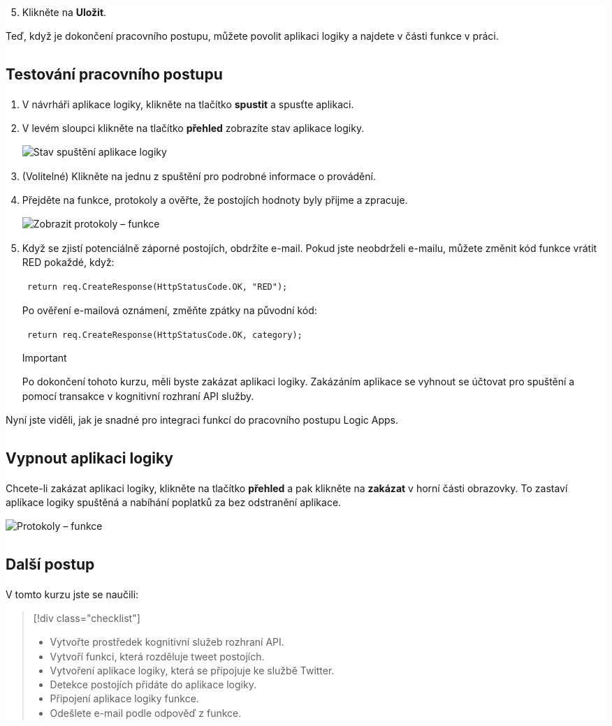 5.  Klikněte na **Uložit**.

Teď, když je dokončení pracovního postupu, můžete povolit aplikaci logiky a najdete v části funkce v práci.

## <a name="test-the-workflow"></a>Testování pracovního postupu

1. V návrháři aplikace logiky, klikněte na tlačítko **spustit** a spusťte aplikaci.

2. V levém sloupci klikněte na tlačítko **přehled** zobrazíte stav aplikace logiky. 
 
    ![Stav spuštění aplikace logiky](media/functions-twitter-email/over1.png)

3. (Volitelné) Klikněte na jednu z spuštění pro podrobné informace o provádění.

4. Přejděte na funkce, protokoly a ověřte, že postojích hodnoty byly přijme a zpracuje.
 
    ![Zobrazit protokoly – funkce](media/functions-twitter-email/sent.png)

5. Když se zjistí potenciálně záporné postojích, obdržíte e-mail. Pokud jste neobdrželi e-mailu, můžete změnit kód funkce vrátit RED pokaždé, když:

        return req.CreateResponse(HttpStatusCode.OK, "RED");

    Po ověření e-mailová oznámení, změňte zpátky na původní kód:

        return req.CreateResponse(HttpStatusCode.OK, category);

    > [!IMPORTANT]
    > Po dokončení tohoto kurzu, měli byste zakázat aplikaci logiky. Zakázáním aplikace se vyhnout se účtovat pro spuštění a pomocí transakce v kognitivní rozhraní API služby.

Nyní jste viděli, jak je snadné pro integraci funkcí do pracovního postupu Logic Apps.

## <a name="disable-the-logic-app"></a>Vypnout aplikaci logiky

Chcete-li zakázat aplikaci logiky, klikněte na tlačítko **přehled** a pak klikněte na **zakázat** v horní části obrazovky. To zastaví aplikace logiky spuštěná a nabíhání poplatků za bez odstranění aplikace. 

![Protokoly – funkce](media/functions-twitter-email/disable-logic-app.png)

## <a name="next-steps"></a>Další postup

V tomto kurzu jste se naučili:

> [!div class="checklist"]
> * Vytvořte prostředek kognitivní služeb rozhraní API.
> * Vytvoří funkci, která rozděluje tweet postojích.
> * Vytvoření aplikace logiky, která se připojuje ke službě Twitter.
> * Detekce postojích přidáte do aplikace logiky. 
> * Připojení aplikace logiky funkce.
> * Odešlete e-mail podle odpověď z funkce.
